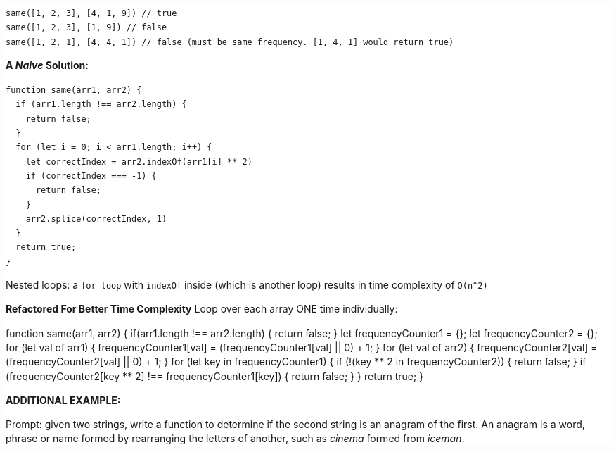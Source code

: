     same([1, 2, 3], [4, 1, 9]) // true
    same([1, 2, 3], [1, 9]) // false
    same([1, 2, 1], [4, 4, 1]) // false (must be same frequency. [1, 4, 1] would return true)

**A _Naive_ Solution:**

    function same(arr1, arr2) {
      if (arr1.length !== arr2.length) {
        return false;
      }
      for (let i = 0; i < arr1.length; i++) {
        let correctIndex = arr2.indexOf(arr1[i] ** 2)
        if (correctIndex === -1) {
          return false;
        }
        arr2.splice(correctIndex, 1)
      }
      return true;
    }

Nested loops: a `for loop` with `indexOf` inside (which is another loop) results in time complexity of `O(n^2)`

**Refactored For Better Time Complexity**
Loop over each array ONE time individually:

  function same(arr1, arr2) {
    if(arr1.length !== arr2.length) {
      return false;
    }
    let frequencyCounter1 = {};
    let frequencyCounter2 = {};
    for (let val of arr1) {
      frequencyCounter1[val] = (frequencyCounter1[val] || 0) + 1;
    }
    for (let val of arr2) {
      frequencyCounter2[val] = (frequencyCounter2[val] || 0) + 1;
    }
    for (let key in frequencyCounter1) {
      if (!(key ** 2 in frequencyCounter2)) {
        return false;
      }
      if (frequencyCounter2[key ** 2] !== frequencyCounter1[key]) {
        return false;
      }
    }
    return true;
  }

**ADDITIONAL EXAMPLE:**

Prompt: given two strings, write a function to determine if the second string is an anagram of the first.  An anagram is a word, phrase or name formed by rearranging the letters of another, such as _cinema_ formed from _iceman_.
